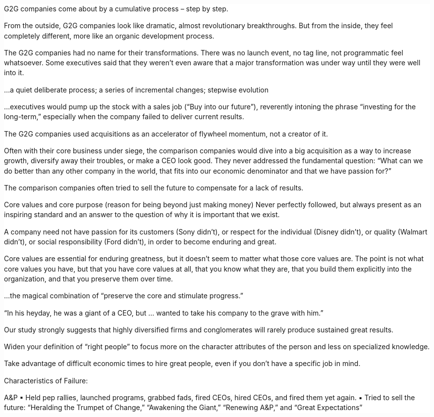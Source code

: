 G2G companies come about by a cumulative process – step by step.

From the outside, G2G companies look like dramatic, almost revolutionary breakthroughs. But from the inside, they feel completely different, more like an organic development process.

The G2G companies had no name for their transformations. There was no launch event, no tag line, not programmatic feel whatsoever. Some executives said that they weren’t even aware that a major transformation was under way until they were well into it.

…a quiet deliberate process; a series of incremental changes; stepwise evolution

…executives would pump up the stock with a sales job (“Buy into our future”), reverently intoning the phrase “investing for the long-term,” especially when the company failed to deliver current results.

The G2G companies used acquisitions as an accelerator of flywheel momentum, not a creator of it.

Often with their core business under siege, the comparison companies would dive into a big acquisition as a way to increase growth, diversify away their troubles, or make a CEO look good. They never addressed the fundamental question:
“What can we do better than any other company in the world, that fits into our economic denominator and that we have passion for?”

The comparison companies often tried to sell the future to compensate for a lack of results.

Core values and core purpose (reason for being beyond just making money)
Never perfectly followed, but always present as an inspiring standard and an answer to the question of why it is important that we exist.

A company need not have passion for its customers (Sony didn’t), or respect for the individual (Disney didn’t), or quality (Walmart didn’t), or social responsibility (Ford didn’t), in order to become enduring and great.

Core values are essential for enduring greatness, but it doesn’t seem to matter what those core values are. The point is not what core values you have, but that you have core values at all, that you know what they are, that you build them explicitly into the organization, and that you preserve them over time.

…the magical combination of “preserve the core and stimulate progress.”

“In his heyday, he was a giant of a CEO, but … wanted to take his company to the grave with him.”

Our study strongly suggests that highly diversified firms and conglomerates will rarely produce sustained great results.

Widen your definition of “right people” to focus more on the character attributes of the person and less on specialized knowledge.

Take advantage of difficult economic times to hire great people, even if you don’t have a specific job in mind.

Characteristics of Failure:

A&P
▪ Held pep rallies, launched programs, grabbed fads, fired CEOs, hired CEOs, and fired them yet again.
▪ Tried to sell the future: “Heralding the Trumpet of Change,” “Awakening the Giant,” “Renewing A&P,” and “Great Expectations”
